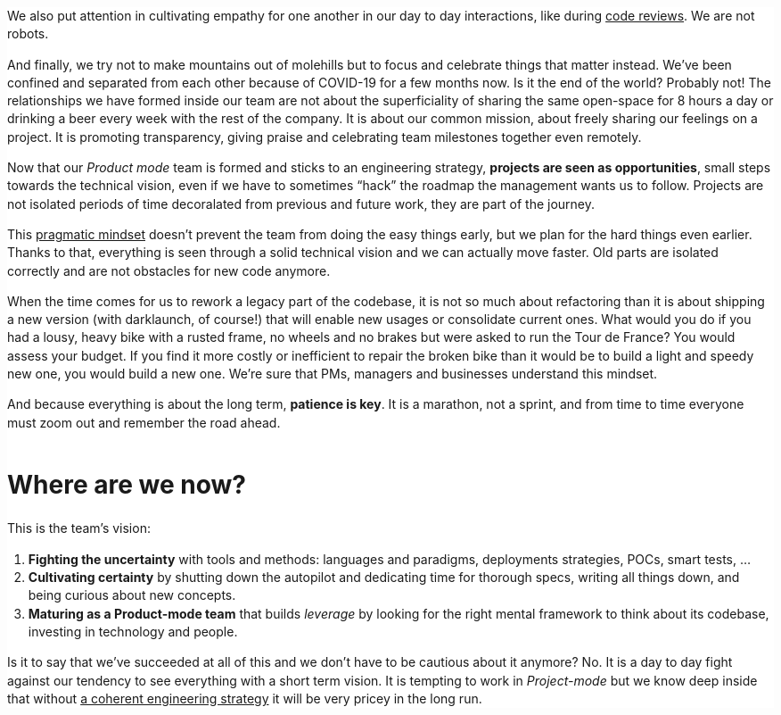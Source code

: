 We also put attention in cultivating empathy for one another in our day to day
interactions, like during [code
reviews](https://mtlynch.io/human-code-reviews-1/). We are not robots.

And finally, we try not to make mountains out of molehills but to focus and
celebrate things that matter instead. We’ve been confined and separated from
each other because of COVID-19 for a few months now. Is it the end of the world?
Probably not! The relationships we have formed inside our team are not about the
superficiality of sharing the same open-space for 8 hours a day or drinking a
beer every week with the rest of the company. It is about our common mission,
about freely sharing our feelings on a project. It is promoting transparency,
giving praise and celebrating team milestones together even remotely.

Now that our *Product mode* team is formed and sticks to an engineering
strategy, **projects are seen as opportunities**, small steps towards the
technical vision, even if we have to sometimes “hack” the roadmap the management
wants us to follow. Projects are not isolated periods of time decoralated from
previous and future work, they are part of the journey.

This [pragmatic
mindset](https://www.oreilly.com/library/view/the-pragmatic-programmer/9780135956977/)
doesn’t prevent the team from doing the easy things early, but we plan for the
hard things even earlier. Thanks to that, everything is seen through a solid
technical vision and we can actually move faster. Old parts are isolated
correctly and are not obstacles for new code anymore.

When the time comes for us to rework a legacy part of the codebase, it is not so
much about refactoring than it is about shipping a new version (with darklaunch,
of course!) that will enable new usages or consolidate current ones. What would
you do if you had a lousy, heavy bike with a rusted frame, no wheels and no
brakes but were asked to run the Tour de France? You would assess your budget.
If you find it more costly or inefficient to repair the broken bike than it
would be to build a light and speedy new one, you would build a new one. We’re
sure that PMs, managers and businesses understand this mindset.

And because everything is about the long term, **patience is key**. It is a
marathon, not a sprint, and from time to time everyone must zoom out and
remember the road ahead.

# Where are we now?

This is the team’s vision:

1.  **Fighting the uncertainty** with tools and methods: languages and paradigms,
deployments strategies, POCs, smart tests, …
1.  **Cultivating certainty** by shutting down the autopilot and dedicating time for
thorough specs, writing all things down, and being curious about new concepts.
1.  **Maturing as a Product-mode team** that builds *leverage* by looking for the
right mental framework to think about its codebase, investing in technology and
people.

Is it to say that we’ve succeeded at all of this and we don’t have to be
cautious about it anymore? No. It is a day to day fight against our tendency to
see everything with a short term vision. It is tempting to work in
*Project-mode* but we know deep inside that without [a coherent engineering
strategy](https://lethain.com/good-engineering-strategy-is-boring/) it will be
very pricey in the long run.
